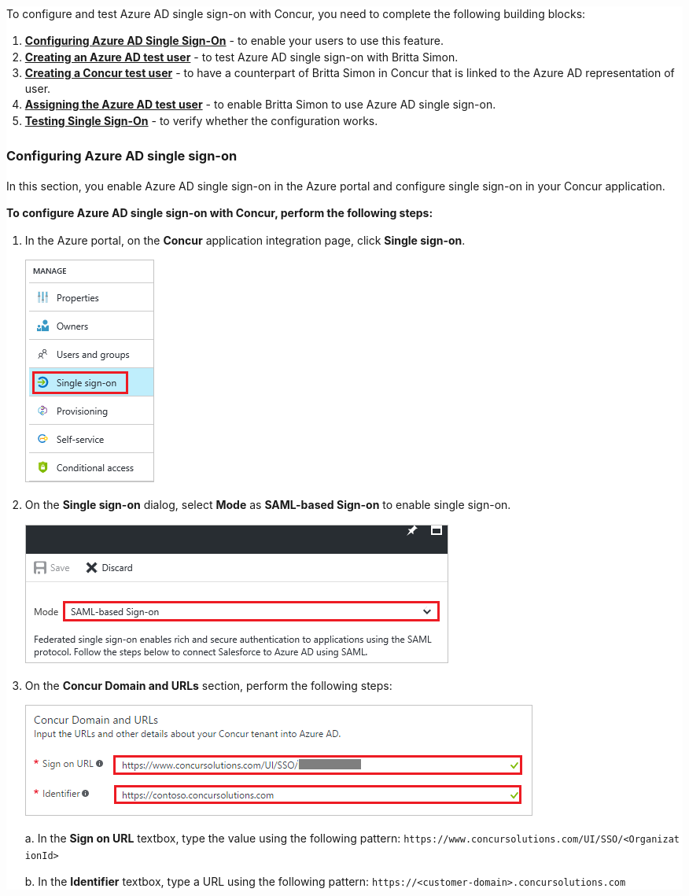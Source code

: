 To configure and test Azure AD single sign-on with Concur, you need to complete the following building blocks:

1. **[Configuring Azure AD Single Sign-On](#configuring-azure-ad-single-sign-on)** - to enable your users to use this feature.
1. **[Creating an Azure AD test user](#creating-an-azure-ad-test-user)** - to test Azure AD single sign-on with Britta Simon.
1. **[Creating a Concur test user](#creating-a-concur-test-user)** - to have a counterpart of Britta Simon in Concur that is linked to the Azure AD representation of user.
1. **[Assigning the Azure AD test user](#assigning-the-azure-ad-test-user)** - to enable Britta Simon to use Azure AD single sign-on.
1. **[Testing Single Sign-On](#testing-single-sign-on)** - to verify whether the configuration works.

### Configuring Azure AD single sign-on

In this section, you enable Azure AD single sign-on in the Azure portal and configure single sign-on in your Concur application.

**To configure Azure AD single sign-on with Concur, perform the following steps:**

1. In the Azure portal, on the **Concur** application integration page, click **Single sign-on**.

	![Configure Single Sign-On][4]

1. On the **Single sign-on** dialog, select **Mode** as	**SAML-based Sign-on** to enable single sign-on.
 
	![Configure Single Sign-On](./media/concur-tutorial/tutorial_concur_samlbase.png)

1. On the **Concur Domain and URLs** section, perform the following steps:

	![Configure Single Sign-On](./media/concur-tutorial/tutorial_concur_url.png)

    a. In the **Sign on URL** textbox, type the value using the following pattern: `https://www.concursolutions.com/UI/SSO/<OrganizationId>`

	b. In the **Identifier** textbox, type a URL using the following pattern: `https://<customer-domain>.concursolutions.com`


[1]: ./media/concur-tutorial/tutorial_general_01.png
[2]: ./media/concur-tutorial/tutorial_general_02.png
[3]: ./media/concur-tutorial/tutorial_general_03.png
[4]: ./media/concur-tutorial/tutorial_general_04.png
[100]: ./media/concur-tutorial/tutorial_general_100.png
[200]: ./media/concur-tutorial/tutorial_general_200.png
[201]: ./media/concur-tutorial/tutorial_general_201.png
[202]: ./media/concur-tutorial/tutorial_general_202.png
[203]: ./media/concur-tutorial/tutorial_general_203.png